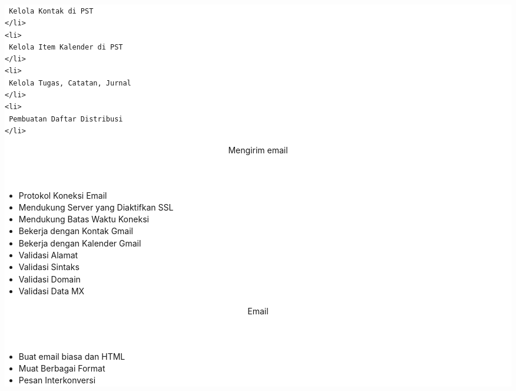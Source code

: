      Kelola Kontak di PST
    </li>
    <li>
     Kelola Item Kalender di PST
    </li>
    <li>
     Kelola Tugas, Catatan, Jurnal
    </li>
    <li>
     Pembuatan Daftar Distribusi
    </li>
   </ul>
   <header>
    <i class="fa fa-envelope">
    </i>
    Mengirim email
   </header>
   <ul>
    <li>
     Protokol Koneksi Email
    </li>
    <li>
     Mendukung Server yang Diaktifkan SSL
    </li>
    <li>
     Mendukung Batas Waktu Koneksi
    </li>
    <li>
     Bekerja dengan Kontak Gmail
    </li>
    <li>
     Bekerja dengan Kalender Gmail
    </li>
    <li>
     Validasi Alamat
    </li>
    <li>
     Validasi Sintaks
    </li>
    <li>
     Validasi Domain
    </li>
    <li>
     Validasi Data MX
    </li>
   </ul>
  </div>
  
  <div class="d1-col d1-right">
   <header>
    <i class="fa fa-cogs">
    </i>
    Email
   </header>
   <ul>
    <li>
     Buat email biasa dan HTML
    </li>
    <li>
     Muat Berbagai Format
    </li>
    <li>
     Pesan Interkonversi
    </li>